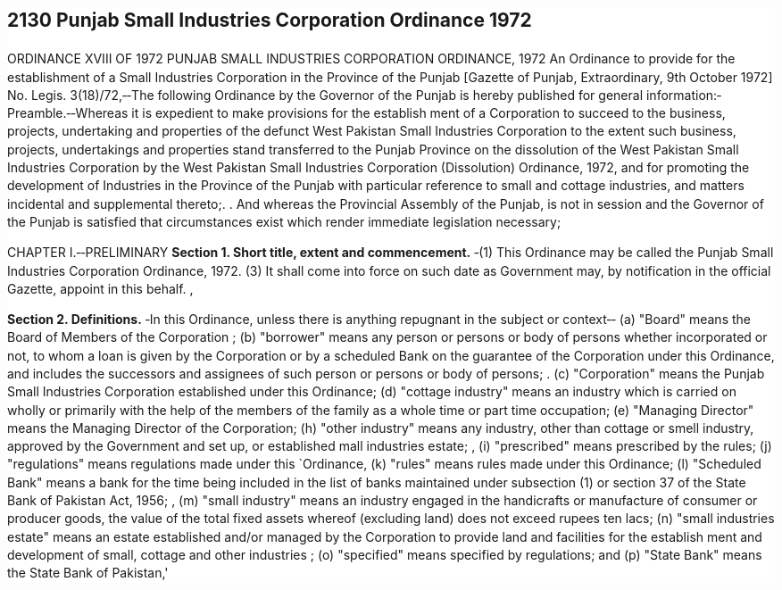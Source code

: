 ## 2130 Punjab Small Industries Corporation Ordinance 1972
ORDINANCE XVIII OF 1972
PUNJAB SMALL INDUSTRIES CORPORATION ORDINANCE, 1972
An Ordinance to provide for the establishment of a Small Industries Corporation in the Province of the Punjab
[Gazette of Punjab, Extraordinary, 9th October 1972]
No. Legis. 3(18)/72,‑‑The following Ordinance by the Governor of the Punjab is hereby published for general information:‑
Preamble.‑‑Whereas it is expedient to make provisions for the establish ment of a Corporation to succeed to the business, projects, undertaking and properties of the defunct West Pakistan Small Industries Corporation to the extent such business, projects, undertakings and properties stand transferred to the Punjab Province on the dissolution of the West Pakistan Small Industries Corporation by the West Pakistan Small Industries Corporation (Dissolution) Ordinance, 1972, and for promoting the development of Industries in the Province of the Punjab with particular reference to small and cottage industries, and matters incidental and supplemental thereto;. .
And whereas the Provincial Assembly of the Punjab, is not in session and the Governor of the Punjab is satisfied that circumstances exist which render immediate legislation necessary;


CHAPTER I.‑‑PRELIMINARY
**Section 1. Short title, extent and commencement.**
‑(1) This Ordinance may be called the Punjab Small Industries Corporation Ordinance, 1972.
   (3) It shall come into force on such date as Government may, by notification in the official Gazette, appoint in this behalf. ,

**Section 2. Definitions.**
‑In this Ordinance, unless there is anything repugnant in the subject or context‑‑
   (a) "Board" means the Board of Members of the Corporation ;
   (b) "borrower" means any person or persons or body of persons whether incorporated or not, to whom a loan is given by the Corporation or by a scheduled Bank on the guarantee of the Corporation under this Ordinance, and includes the successors and assignees of such person or persons or body of persons; .
   (c) "Corporation" means the Punjab Small Industries Corporation established under this Ordinance;
   (d) "cottage industry" means an industry which is carried on wholly or primarily with the help of the members of the family as a whole time or part time occupation;
   (e) "Managing Director" means the Managing Director of the Corporation;
   (h) "other industry" means any industry, other than cottage or smell industry, approved by the Government and set up, or established mall industries estate; ,
   (i) "prescribed" means prescribed by the rules;
   (j) "regulations" means regulations made under this `Ordinance,
   (k) "rules" means rules made under this Ordinance;
   (l) "Scheduled Bank" means a bank for the time being included in the list of banks maintained under subsection (1) or section 37 of the State Bank of Pakistan Act, 1956; ,
   (m) "small industry" means an industry engaged in the handicrafts or manufacture of consumer or producer goods, the value of the total fixed assets whereof (excluding land) does not exceed rupees ten lacs;
   (n) "small industries estate" means an estate established and/or managed by the Corporation to provide land and facilities for the establish ment and development of small, cottage and other industries ;
   (o) "specified" means specified by regulations; and
   (p) "State Bank" means the State Bank of Pakistan,'
